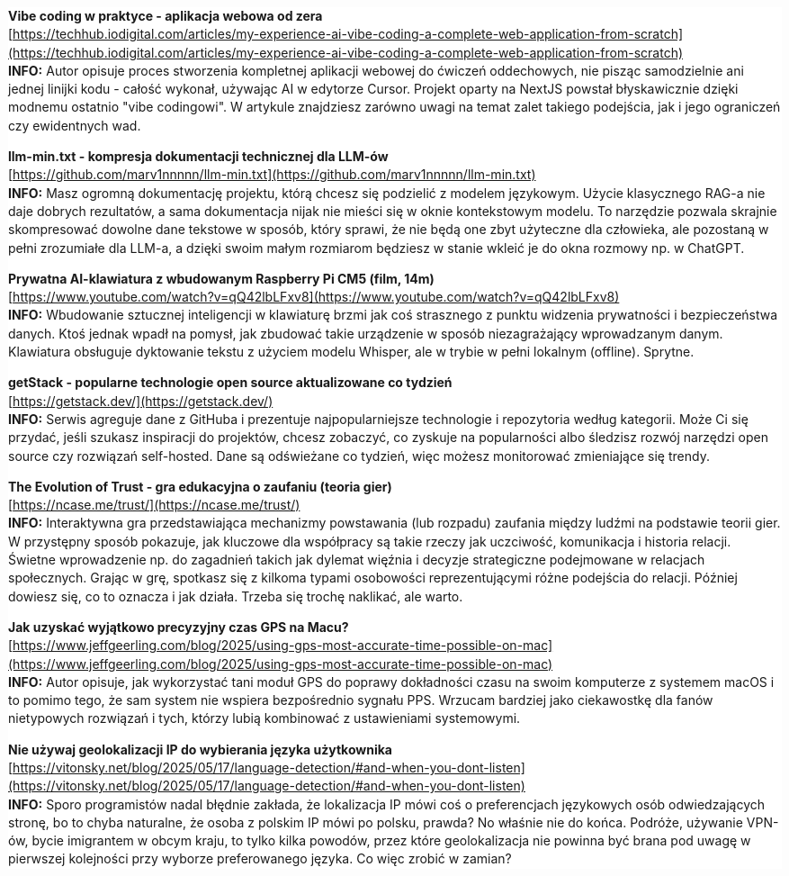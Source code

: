 **Vibe coding w praktyce - aplikacja webowa od zera**  
[https://techhub.iodigital.com/articles/my-experience-ai-vibe-coding-a-complete-web-application-from-scratch](https://techhub.iodigital.com/articles/my-experience-ai-vibe-coding-a-complete-web-application-from-scratch)  
**INFO:** Autor opisuje proces stworzenia kompletnej aplikacji webowej do ćwiczeń oddechowych, nie pisząc samodzielnie ani jednej linijki kodu - całość wykonał, używając AI w edytorze Cursor. Projekt oparty na NextJS powstał błyskawicznie dzięki modnemu ostatnio "vibe codingowi". W artykule znajdziesz zarówno uwagi na temat zalet takiego podejścia, jak i jego ograniczeń czy ewidentnych wad.  

**llm-min.txt - kompresja dokumentacji technicznej dla LLM-ów**  
[https://github.com/marv1nnnnn/llm-min.txt](https://github.com/marv1nnnnn/llm-min.txt)  
**INFO:** Masz ogromną dokumentację projektu, którą chcesz się podzielić z modelem językowym. Użycie klasycznego RAG-a nie daje dobrych rezultatów, a sama dokumentacja nijak nie mieści się w oknie kontekstowym modelu. To narzędzie pozwala skrajnie skompresować dowolne dane tekstowe w sposób, który sprawi, że nie będą one zbyt użyteczne dla człowieka, ale pozostaną w pełni zrozumiałe dla LLM-a, a dzięki swoim małym rozmiarom będziesz w stanie wkleić je do okna rozmowy np. w ChatGPT.  

**Prywatna AI-klawiatura z wbudowanym Raspberry Pi CM5 (film, 14m)**  
[https://www.youtube.com/watch?v=qQ42lbLFxv8](https://www.youtube.com/watch?v=qQ42lbLFxv8)  
**INFO:** Wbudowanie sztucznej inteligencji w klawiaturę brzmi jak coś strasznego z punktu widzenia prywatności i bezpieczeństwa danych. Ktoś jednak wpadł na pomysł, jak zbudować takie urządzenie w sposób niezagrażający wprowadzanym danym. Klawiatura obsługuje dyktowanie tekstu z użyciem modelu Whisper, ale w trybie w pełni lokalnym (offline). Sprytne.  

**getStack - popularne technologie open source aktualizowane co tydzień**  
[https://getstack.dev/](https://getstack.dev/)  
**INFO:** Serwis agreguje dane z GitHuba i prezentuje najpopularniejsze technologie i repozytoria według kategorii. Może Ci się przydać, jeśli szukasz inspiracji do projektów, chcesz zobaczyć, co zyskuje na popularności albo śledzisz rozwój narzędzi open source czy rozwiązań self-hosted. Dane są odświeżane co tydzień, więc możesz monitorować zmieniające się trendy.  

**The Evolution of Trust - gra edukacyjna o zaufaniu (teoria gier)**  
[https://ncase.me/trust/](https://ncase.me/trust/)  
**INFO:** Interaktywna gra przedstawiająca mechanizmy powstawania (lub rozpadu) zaufania między ludźmi na podstawie teorii gier. W przystępny sposób pokazuje, jak kluczowe dla współpracy są takie rzeczy jak uczciwość, komunikacja i historia relacji. Świetne wprowadzenie np. do zagadnień takich jak dylemat więźnia i decyzje strategiczne podejmowane w relacjach społecznych. Grając w grę, spotkasz się z kilkoma typami osobowości reprezentującymi różne podejścia do relacji. Później dowiesz się, co to oznacza i jak działa. Trzeba się trochę naklikać, ale warto.  

**Jak uzyskać wyjątkowo precyzyjny czas GPS na Macu?**  
[https://www.jeffgeerling.com/blog/2025/using-gps-most-accurate-time-possible-on-mac](https://www.jeffgeerling.com/blog/2025/using-gps-most-accurate-time-possible-on-mac)  
**INFO:** Autor opisuje, jak wykorzystać tani moduł GPS do poprawy dokładności czasu na swoim komputerze z systemem macOS i to pomimo tego, że sam system nie wspiera bezpośrednio sygnału PPS. Wrzucam bardziej jako ciekawostkę dla fanów nietypowych rozwiązań i tych, którzy lubią kombinować z ustawieniami systemowymi.  

**Nie używaj geolokalizacji IP do wybierania języka użytkownika**  
[https://vitonsky.net/blog/2025/05/17/language-detection/#and-when-you-dont-listen](https://vitonsky.net/blog/2025/05/17/language-detection/#and-when-you-dont-listen)  
**INFO:** Sporo programistów nadal błędnie zakłada, że lokalizacja IP mówi coś o preferencjach językowych osób odwiedzających stronę, bo to chyba naturalne, że osoba z polskim IP mówi po polsku, prawda? No właśnie nie do końca. Podróże, używanie VPN-ów, bycie imigrantem w obcym kraju, to tylko kilka powodów, przez które geolokalizacja nie powinna być brana pod uwagę w pierwszej kolejności przy wyborze preferowanego języka. Co więc zrobić w zamian?  

